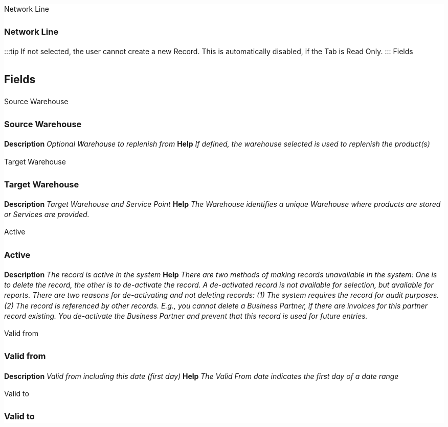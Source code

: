 Network Line
### Network Line


:::tip
If not selected, the user cannot create a new Record.  This is automatically disabled, if the Tab is Read Only.
:::
Fields
## Fields


Source Warehouse
### Source Warehouse

**Description**
 *Optional Warehouse to replenish from*
**Help**
 *If defined, the warehouse selected is used to replenish the product(s)*

Target Warehouse
### Target Warehouse

**Description**
 *Target Warehouse and Service Point*
**Help**
 *The Warehouse identifies a unique Warehouse where products are stored or Services are provided.*

Active
### Active

**Description**
 *The record is active in the system*
**Help**
 *There are two methods of making records unavailable in the system: One is to delete the record, the other is to de-activate the record. A de-activated record is not available for selection, but available for reports.
There are two reasons for de-activating and not deleting records:
(1) The system requires the record for audit purposes.
(2) The record is referenced by other records. E.g., you cannot delete a Business Partner, if there are invoices for this partner record existing. You de-activate the Business Partner and prevent that this record is used for future entries.*

Valid from
### Valid from

**Description**
 *Valid from including this date (first day)*
**Help**
 *The Valid From date indicates the first day of a date range*

Valid to
### Valid to
